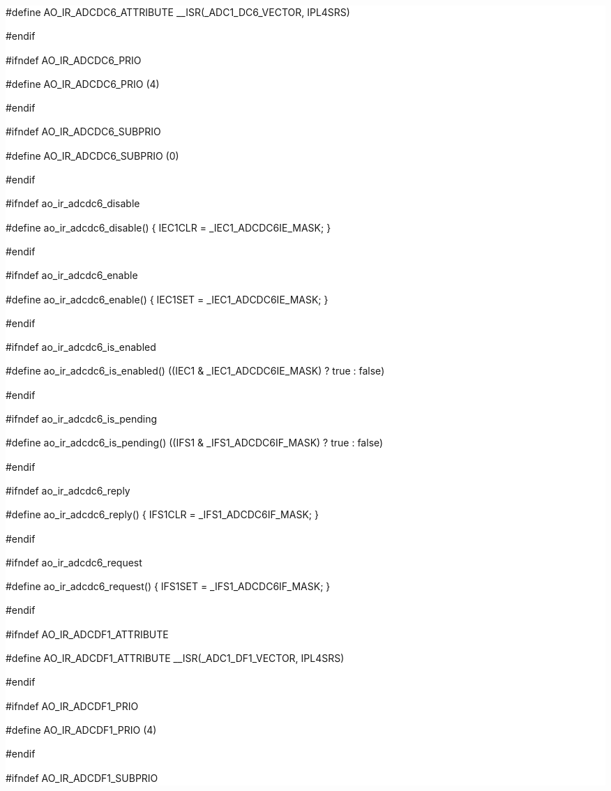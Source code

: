 #define AO_IR_ADCDC6_ATTRIBUTE      __ISR(_ADC1_DC6_VECTOR, IPL4SRS)

#endif

#ifndef AO_IR_ADCDC6_PRIO

#define AO_IR_ADCDC6_PRIO           (4)

#endif

#ifndef AO_IR_ADCDC6_SUBPRIO

#define AO_IR_ADCDC6_SUBPRIO        (0)

#endif

#ifndef ao_ir_adcdc6_disable

#define ao_ir_adcdc6_disable()      { IEC1CLR = _IEC1_ADCDC6IE_MASK; }

#endif

#ifndef ao_ir_adcdc6_enable

#define ao_ir_adcdc6_enable()       { IEC1SET = _IEC1_ADCDC6IE_MASK; }

#endif

#ifndef ao_ir_adcdc6_is_enabled

#define ao_ir_adcdc6_is_enabled()   ((IEC1 & _IEC1_ADCDC6IE_MASK) ? true : false)

#endif

#ifndef ao_ir_adcdc6_is_pending

#define ao_ir_adcdc6_is_pending()   ((IFS1 & _IFS1_ADCDC6IF_MASK) ? true : false)

#endif

#ifndef ao_ir_adcdc6_reply

#define ao_ir_adcdc6_reply()        { IFS1CLR = _IFS1_ADCDC6IF_MASK; }

#endif

#ifndef ao_ir_adcdc6_request

#define ao_ir_adcdc6_request()      { IFS1SET = _IFS1_ADCDC6IF_MASK; }

#endif

#ifndef AO_IR_ADCDF1_ATTRIBUTE

#define AO_IR_ADCDF1_ATTRIBUTE      __ISR(_ADC1_DF1_VECTOR, IPL4SRS)

#endif

#ifndef AO_IR_ADCDF1_PRIO

#define AO_IR_ADCDF1_PRIO           (4)

#endif

#ifndef AO_IR_ADCDF1_SUBPRIO

